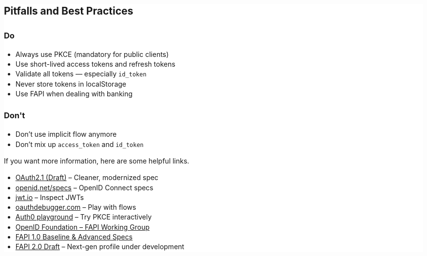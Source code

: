 ## Pitfalls and Best Practices

### Do

- Always use PKCE (mandatory for public clients)
- Use short-lived access tokens and refresh tokens
- Validate all tokens — especially `id_token`
- Never store tokens in localStorage
- Use FAPI when dealing with banking

### Don't

- Don’t use implicit flow anymore
- Don’t mix up `access_token` and `id_token`


If you want more information, here are some helpful links.

- [OAuth2.1 (Draft)](https://oauth.net/2.1/) – Cleaner, modernized spec
- [openid.net/specs](https://openid.net/specs/) – OpenID Connect specs
- [jwt.io](https://jwt.io/) – Inspect JWTs
- [oauthdebugger.com](https://oauthdebugger.com/) – Play with flows
- [Auth0 playground](https://auth0.com/docs/flows/concepts/auth-code-pkce) – Try PKCE interactively
- [OpenID Foundation – FAPI Working Group](https://openid.net/wg/fapi/)
- [FAPI 1.0 Baseline & Advanced Specs](https://openid.net/specs/)
- [FAPI 2.0 Draft](https://openid.net/specs/fapi-2_0-baseline-ID1.html) – Next-gen profile under development
